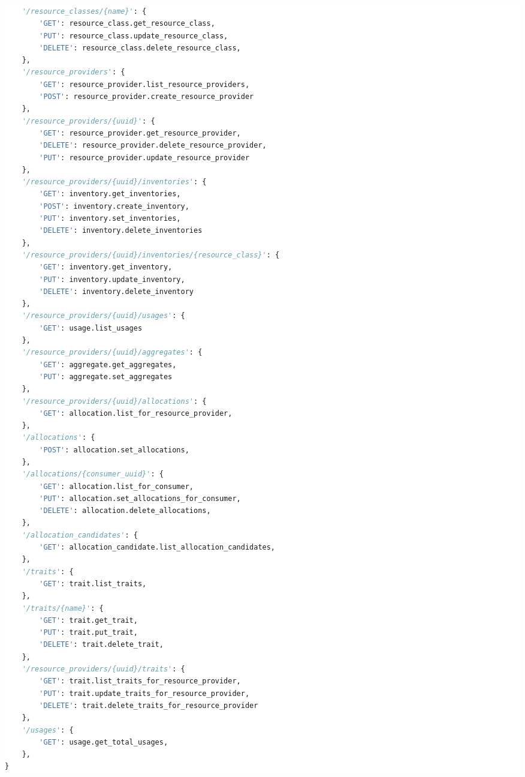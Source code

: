 ```python
    '/resource_classes/{name}': {
        'GET': resource_class.get_resource_class,
        'PUT': resource_class.update_resource_class,
        'DELETE': resource_class.delete_resource_class,
    },
    '/resource_providers': {
        'GET': resource_provider.list_resource_providers,
        'POST': resource_provider.create_resource_provider
    },
    '/resource_providers/{uuid}': {
        'GET': resource_provider.get_resource_provider,
        'DELETE': resource_provider.delete_resource_provider,
        'PUT': resource_provider.update_resource_provider
    },
    '/resource_providers/{uuid}/inventories': {
        'GET': inventory.get_inventories,
        'POST': inventory.create_inventory,
        'PUT': inventory.set_inventories,
        'DELETE': inventory.delete_inventories
    },
    '/resource_providers/{uuid}/inventories/{resource_class}': {
        'GET': inventory.get_inventory,
        'PUT': inventory.update_inventory,
        'DELETE': inventory.delete_inventory
    },
    '/resource_providers/{uuid}/usages': {
        'GET': usage.list_usages
    },
    '/resource_providers/{uuid}/aggregates': {
        'GET': aggregate.get_aggregates,
        'PUT': aggregate.set_aggregates
    },
    '/resource_providers/{uuid}/allocations': {
        'GET': allocation.list_for_resource_provider,
    },
    '/allocations': {
        'POST': allocation.set_allocations,
    },
    '/allocations/{consumer_uuid}': {
        'GET': allocation.list_for_consumer,
        'PUT': allocation.set_allocations_for_consumer,
        'DELETE': allocation.delete_allocations,
    },
    '/allocation_candidates': {
        'GET': allocation_candidate.list_allocation_candidates,
    },
    '/traits': {
        'GET': trait.list_traits,
    },
    '/traits/{name}': {
        'GET': trait.get_trait,
        'PUT': trait.put_trait,
        'DELETE': trait.delete_trait,
    },
    '/resource_providers/{uuid}/traits': {
        'GET': trait.list_traits_for_resource_provider,
        'PUT': trait.update_traits_for_resource_provider,
        'DELETE': trait.delete_traits_for_resource_provider
    },
    '/usages': {
        'GET': usage.get_total_usages,
    },
}
```